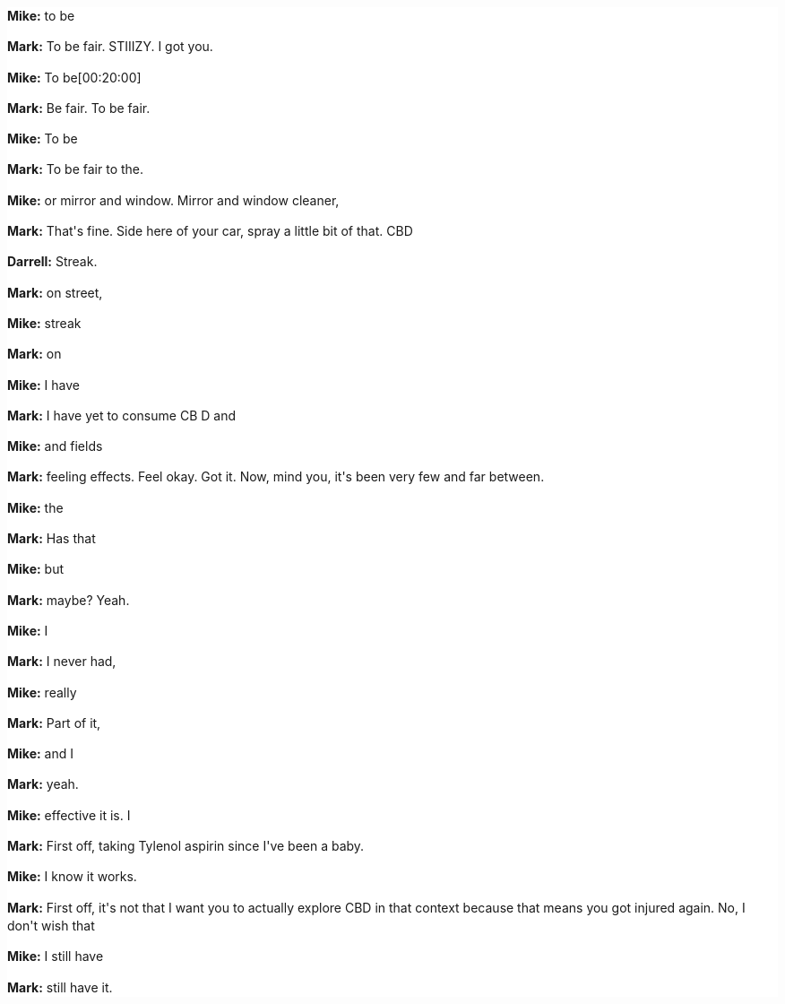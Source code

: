 **Mike:** to be

**Mark:** To be fair. STIIIZY. I got you.

**Mike:** To be[00:20:00]

**Mark:** Be fair. To be fair.

**Mike:** To be

**Mark:** To be fair to the.

**Mike:** or mirror and window. Mirror and window cleaner,

**Mark:** That's fine. Side here of your car, spray a little bit of that. CBD

**Darrell:** Streak.

**Mark:** on street,

**Mike:** streak

**Mark:** on

**Mike:** I have

**Mark:** I have yet to consume CB D and

**Mike:** and fields

**Mark:** feeling effects. Feel okay. Got it. Now, mind you, it's been very few and far between.

**Mike:** the

**Mark:** Has that

**Mike:** but

**Mark:** maybe? Yeah.

**Mike:** I

**Mark:** I never had,

**Mike:** really

**Mark:** Part of it,

**Mike:** and I

**Mark:** yeah.

**Mike:** effective it is. I

**Mark:** First off, taking Tylenol aspirin since I've been a baby.

**Mike:** I know it works.

**Mark:** First off, it's not that I want you to actually explore CBD in that context because that means you got injured again. No, I don't wish that

**Mike:** I still have

**Mark:** still have it.
